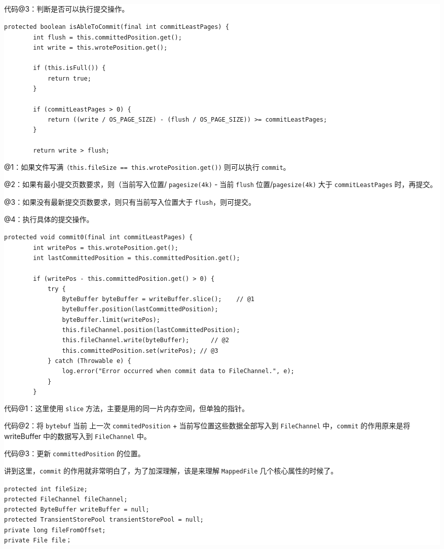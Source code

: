 代码@3：判断是否可以执行提交操作。

```
protected boolean isAbleToCommit(final int commitLeastPages) {
        int flush = this.committedPosition.get();
        int write = this.wrotePosition.get();

        if (this.isFull()) {
            return true;
        }

        if (commitLeastPages > 0) {
            return ((write / OS_PAGE_SIZE) - (flush / OS_PAGE_SIZE)) >= commitLeastPages;
        }

        return write > flush;
```

@1：如果文件写满`（this.fileSize == this.wrotePosition.get())` 则可以执行 `commit`。

@2：如果有最小提交页数要求，则（当前写入位置/ `pagesize(4k)` - 当前 `flush` 位置/`pagesize(4k)` 大于 `commitLeastPages` 时，再提交。

@3：如果没有最新提交页数要求，则只有当前写入位置大于 `flush`，则可提交。

@4：执行具体的提交操作。

```
protected void commit0(final int commitLeastPages) {
        int writePos = this.wrotePosition.get();
        int lastCommittedPosition = this.committedPosition.get();

        if (writePos - this.committedPosition.get() > 0) {
            try {
                ByteBuffer byteBuffer = writeBuffer.slice();    // @1
                byteBuffer.position(lastCommittedPosition);
                byteBuffer.limit(writePos);
                this.fileChannel.position(lastCommittedPosition);
                this.fileChannel.write(byteBuffer);      // @2
                this.committedPosition.set(writePos); // @3
            } catch (Throwable e) {
                log.error("Error occurred when commit data to FileChannel.", e);
            }
        }
```

代码@1：这里使用 `slice` 方法，主要是用的同一片内存空间，但单独的指针。

代码@2：将 `bytebuf` 当前 上一次 `commitedPosition` + 当前写位置这些数据全部写入到 `FileChannel` 中，`commit` 的作用原来是将writeBuffer 中的数据写入到 `FileChannel` 中。

代码@3：更新 `committedPosition` 的位置。

讲到这里，`commit` 的作用就非常明白了，为了加深理解，该是来理解 `MappedFile` 几个核心属性的时候了。

```
protected int fileSize; 
protected FileChannel fileChannel;
protected ByteBuffer writeBuffer = null;
protected TransientStorePool transientStorePool = null;
private long fileFromOffset;
private File file；
```
